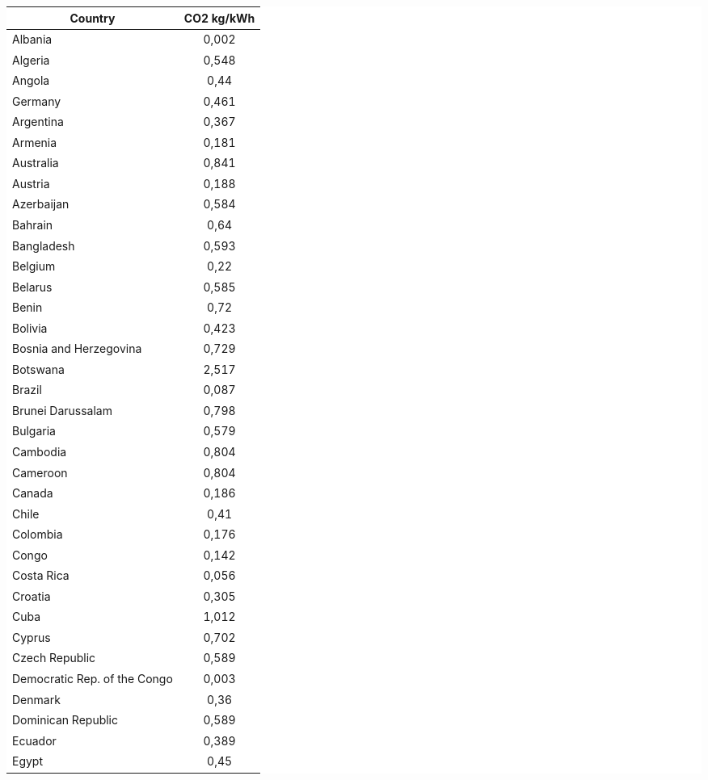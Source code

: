 | Country                      | CO2 kg/kWh |
| ---------------------------- | :--------: |
| Albania                      |   0,002    |
| Algeria                      |   0,548    |
| Angola                       |    0,44    |
| Germany                      |   0,461    |
| Argentina                    |   0,367    |
| Armenia                      |   0,181    |
| Australia                    |   0,841    |
| Austria                      |   0,188    |
| Azerbaijan                   |   0,584    |
| Bahrain                      |    0,64    |
| Bangladesh                   |   0,593    |
| Belgium                      |    0,22    |
| Belarus                      |   0,585    |
| Benin                        |    0,72    |
| Bolivia                      |   0,423    |
| Bosnia and Herzegovina       |   0,729    |
| Botswana                     |   2,517    |
| Brazil                       |   0,087    |
| Brunei Darussalam            |   0,798    |
| Bulgaria                     |   0,579    |
| Cambodia                     |   0,804    |
| Cameroon                     |   0,804    |
| Canada                       |   0,186    |
| Chile                        |    0,41    |
| Colombia                     |   0,176    |
| Congo                        |   0,142    |
| Costa Rica                   |   0,056    |
| Croatia                      |   0,305    |
| Cuba                         |   1,012    |
| Cyprus                       |   0,702    |
| Czech Republic               |   0,589    |
| Democratic Rep. of the Congo |   0,003    |
| Denmark                      |    0,36    |
| Dominican Republic           |   0,589    |
| Ecuador                      |   0,389    |
| Egypt                        |    0,45    |